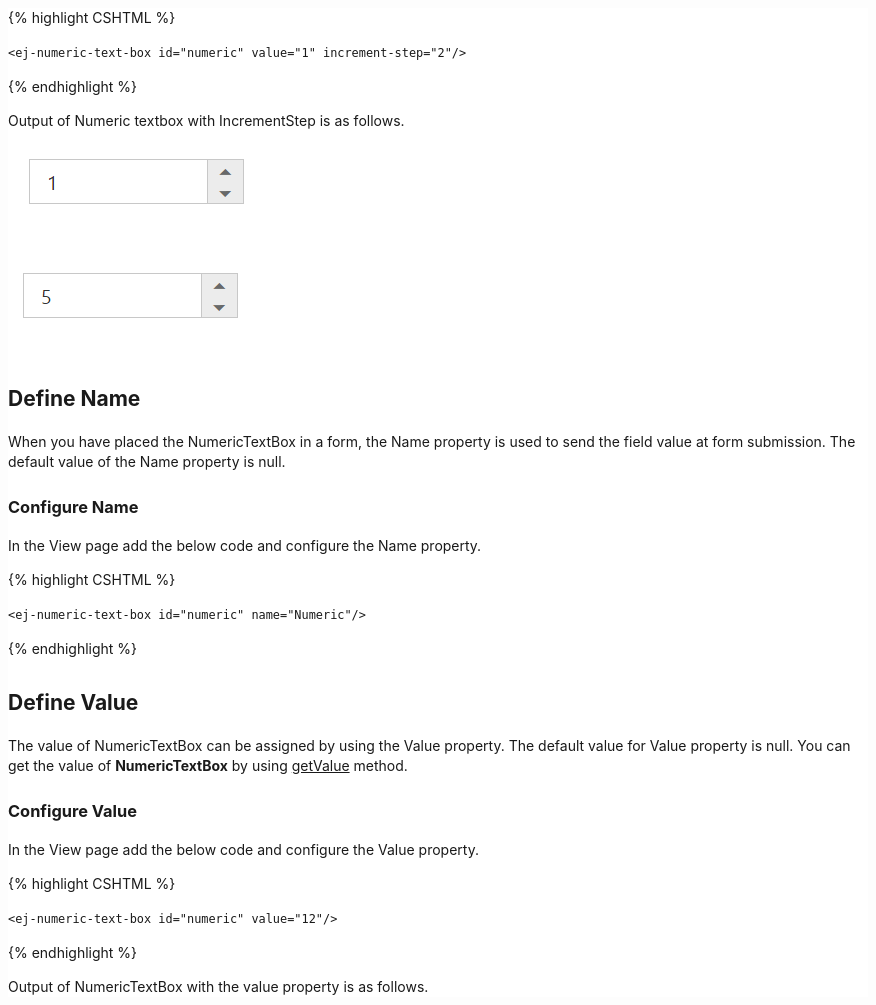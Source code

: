 {% highlight CSHTML %}

    <ej-numeric-text-box id="numeric" value="1" increment-step="2"/>

{% endhighlight %}

Output of Numeric textbox with IncrementStep is as follows.

![](Behavior-Settings_images/Behavior-Settings_img8.png)

![](Behavior-Settings_images/Behavior-Settings_img9.png)

## Define Name

When you have placed the NumericTextBox in a form, the Name property is used to send the field value at form submission. The default value of the Name property is null.

### Configure Name

In the View page add the below code and configure the Name property.  

{% highlight CSHTML %}

    <ej-numeric-text-box id="numeric" name="Numeric"/>

{% endhighlight %}

## Define Value

The value of NumericTextBox can be assigned by using the Value property. The default value for Value property is null.
You can get the value of **NumericTextBox** by using [getValue](https://help.syncfusion.com/api/js/ejtextboxes#methods:getvalue) method.

### Configure Value

In the View page add the below code and configure the Value property.  

{% highlight CSHTML %}

    <ej-numeric-text-box id="numeric" value="12"/>

{% endhighlight %}

Output of NumericTextBox with the value property is as follows.
